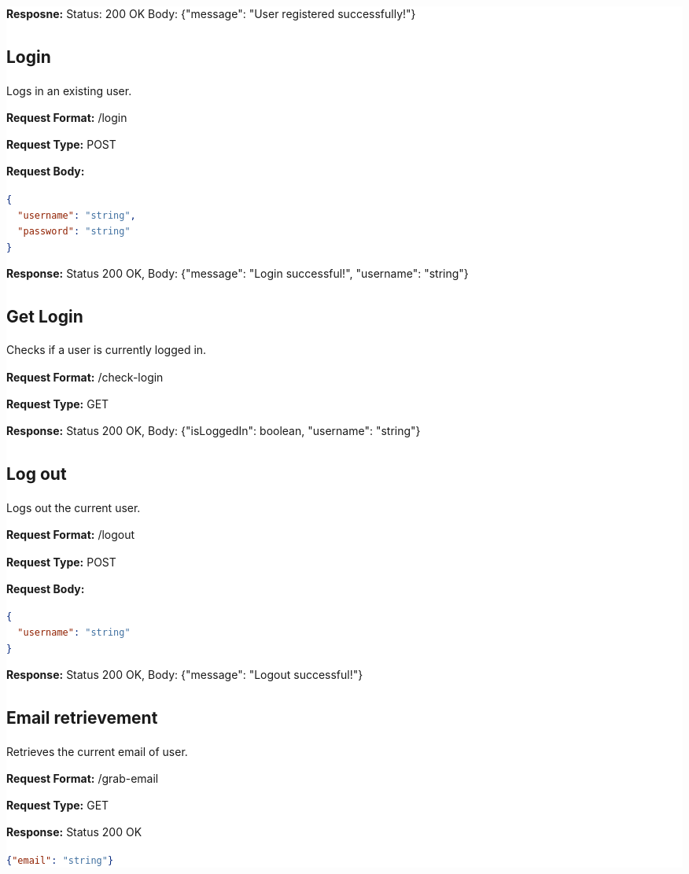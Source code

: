 **Resposne:** Status: 200 OK
Body: {"message": "User registered successfully!"}

## Login

Logs in an existing user.

**Request Format:** /login

**Request Type:** POST

**Request Body:**
```json
{
  "username": "string",
  "password": "string"
}
```

**Response:** Status 200 OK, Body: {"message": "Login successful!", "username": "string"}

## Get Login

Checks if a user is currently logged in.

**Request Format:** /check-login

**Request Type:** GET

**Response:** Status 200 OK, Body: {"isLoggedIn": boolean, "username": "string"}

## Log out

Logs out the current user.

**Request Format:** /logout

**Request Type:** POST

**Request Body:**
```json
{
  "username": "string"
}
```

**Response:** Status 200 OK, Body: {"message": "Logout successful!"}

## Email retrievement

Retrieves the current email of user.

**Request Format:** /grab-email

**Request Type:** GET

**Response:** Status 200 OK
```json
{"email": "string"}
```
